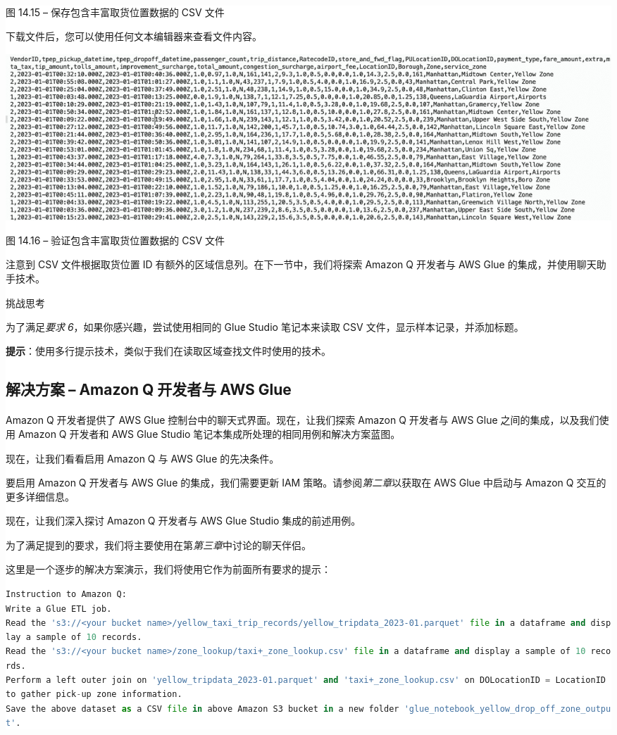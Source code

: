 图 14.15 – 保存包含丰富取货位置数据的 CSV 文件

下载文件后，您可以使用任何文本编辑器来查看文件内容。

![图 14.16 – 验证包含丰富取货位置数据的 CSV 文件](img/B21378_14_16.jpg)

图 14.16 – 验证包含丰富取货位置数据的 CSV 文件

注意到 CSV 文件根据取货位置 ID 有额外的区域信息列。在下一节中，我们将探索 Amazon Q 开发者与 AWS Glue 的集成，并使用聊天助手技术。

挑战思考

为了满足*要求 6*，如果你感兴趣，尝试使用相同的 Glue Studio 笔记本来读取 CSV 文件，显示样本记录，并添加标题。

**提示**：使用多行提示技术，类似于我们在读取区域查找文件时使用的技术。

## 解决方案 – Amazon Q 开发者与 AWS Glue

Amazon Q 开发者提供了 AWS Glue 控制台中的聊天式界面。现在，让我们探索 Amazon Q 开发者与 AWS Glue 之间的集成，以及我们使用 Amazon Q 开发者和 AWS Glue Studio 笔记本集成所处理的相同用例和解决方案蓝图。

现在，让我们看看启用 Amazon Q 与 AWS Glue 的先决条件。

要启用 Amazon Q 开发者与 AWS Glue 的集成，我们需要更新 IAM 策略。请参阅*第二章*以获取在 AWS Glue 中启动与 Amazon Q 交互的更多详细信息。

现在，让我们深入探讨 Amazon Q 开发者与 AWS Glue Studio 集成的前述用例。

为了满足提到的要求，我们将主要使用在第*第三章*中讨论的聊天伴侣。

这里是一个逐步的解决方案演示，我们将使用它作为前面所有要求的提示：

```py
Instruction to Amazon Q:
Write a Glue ETL job.
Read the 's3://<your bucket name>/yellow_taxi_trip_records/yellow_tripdata_2023-01.parquet' file in a dataframe and display a sample of 10 records.
Read the 's3://<your bucket name>/zone_lookup/taxi+_zone_lookup.csv' file in a dataframe and display a sample of 10 records.
Perform a left outer join on 'yellow_tripdata_2023-01.parquet' and 'taxi+_zone_lookup.csv' on DOLocationID = LocationID to gather pick-up zone information.
Save the above dataset as a CSV file in above Amazon S3 bucket in a new folder 'glue_notebook_yellow_drop_off_zone_output'.
```
